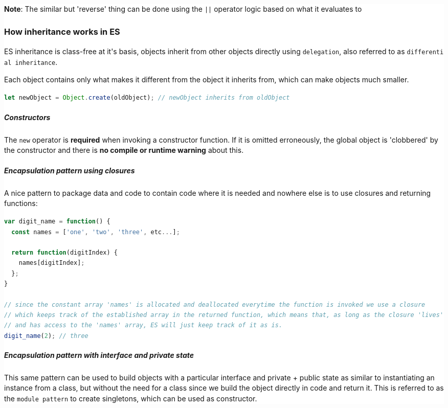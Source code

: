 **Note**: The similar but 'reverse' thing can be done using the `||` operator logic based on what it evaluates to



### How inheritance works in ES

ES inheritance is class-free at it's basis, objects inherit from other objects directly using `delegation`, also referred to as `differential inheritance`.

Each object contains only what makes it different from the object it inherits from, which can make objects much smaller.

```javascript
let newObject = Object.create(oldObject); // newObject inherits from oldObject
```



##### Constructors

The `new` operator is **required** when invoking a constructor function. If it is omitted erroneously, the global object is 'clobbered' by the constructor and there is **no compile or runtime warning** about this.



##### Encapsulation pattern using closures

A nice pattern to package data and code to contain code where it is needed and nowhere else is to use closures and returning functions:

```javascript
var digit_name = function() {
  const names = ['one', 'two', 'three', etc...];
    
  return function(digitIndex) {
    names[digitIndex];
  };
}

// since the constant array 'names' is allocated and deallocated everytime the function is invoked we use a closure
// which keeps track of the established array in the returned function, which means that, as long as the closure 'lives'
// and has access to the 'names' array, ES will just keep track of it as is.
digit_name(2); // three
```



##### Encapsulation pattern with interface and private state

This same pattern can be used to build objects with a particular interface and private + public state as similar to instantiating an instance from a class, but without the need for a class since we build the object directly in code and return it. This is referred to as the `module pattern` to create singletons, which can be used as constructor.
